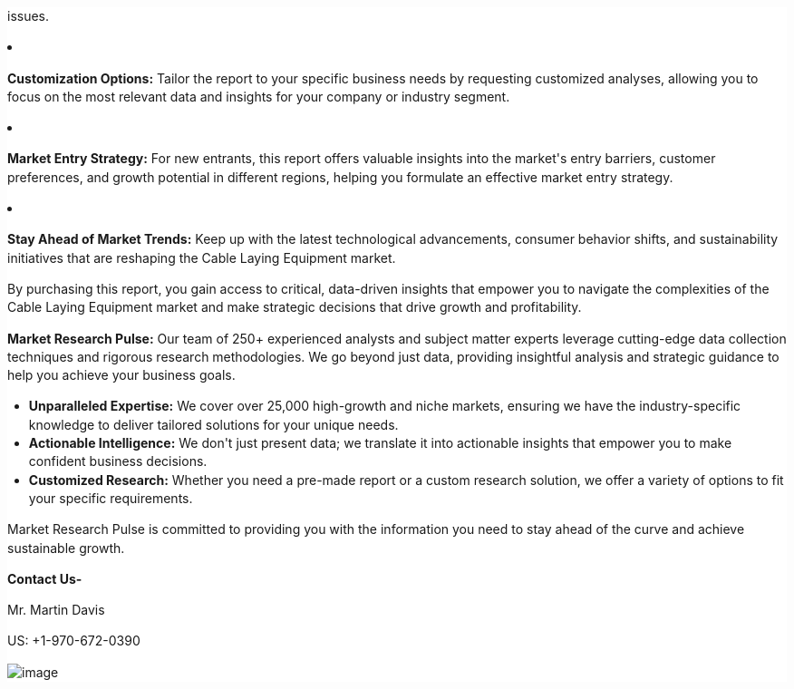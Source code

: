 issues.</p></li><li><p><strong>Customization Options:</strong> Tailor the report to your specific business needs by requesting customized analyses, allowing you to focus on the most relevant data and insights for your company or industry segment.</p></li><li><p><strong>Market Entry Strategy:</strong> For new entrants, this report offers valuable insights into the market's entry barriers, customer preferences, and growth potential in different regions, helping you formulate an effective market entry strategy.</p></li><li><p><strong>Stay Ahead of Market Trends:</strong> Keep up with the latest technological advancements, consumer behavior shifts, and sustainability initiatives that are reshaping the Cable Laying Equipment market.</p></li></ol><p>By purchasing this report, you gain access to critical, data-driven insights that empower you to navigate the complexities of the Cable Laying Equipment market and make strategic decisions that drive growth and profitability.</p><p><strong>Market Research Pulse:</strong>&nbsp;Our team of 250+ experienced analysts and subject matter experts leverage cutting-edge data collection techniques and rigorous research methodologies. We go beyond just data, providing insightful analysis and strategic guidance to help you achieve your business goals.</p><ul><li><strong>Unparalleled Expertise:</strong>&nbsp;We cover over 25,000 high-growth and niche markets, ensuring we have the industry-specific knowledge to deliver tailored solutions for your unique needs.</li><li><strong>Actionable Intelligence:</strong>&nbsp;We don't just present data; we translate it into actionable insights that empower you to make confident business decisions.</li><li><strong>Customized Research:</strong>&nbsp;Whether you need a pre-made report or a custom research solution, we offer a variety of options to fit your specific requirements.</li></ul><p>Market Research Pulse is committed to providing you with the information you need to stay ahead of the curve and achieve sustainable growth.</p><p><strong>Contact Us-</strong></p><p>Mr. Martin Davis</p><p>US: +1-970-672-0390</p>
![image](https://github.com/user-attachments/assets/f4854beb-7415-4f90-ab7e-9c91e0f54bd0)
